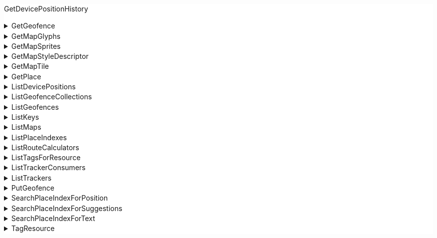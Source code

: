 GetDevicePositionHistory
</summary></details>
<details><summary>
GetGeofence
</summary></details>
<details><summary>
GetMapGlyphs
</summary></details>
<details><summary>
GetMapSprites
</summary></details>
<details><summary>
GetMapStyleDescriptor
</summary></details>
<details><summary>
GetMapTile
</summary></details>
<details><summary>
GetPlace
</summary></details>
<details><summary>
ListDevicePositions
</summary></details>
<details><summary>
ListGeofenceCollections
</summary></details>
<details><summary>
ListGeofences
</summary></details>
<details><summary>
ListKeys
</summary></details>
<details><summary>
ListMaps
</summary></details>
<details><summary>
ListPlaceIndexes
</summary></details>
<details><summary>
ListRouteCalculators
</summary></details>
<details><summary>
ListTagsForResource
</summary></details>
<details><summary>
ListTrackerConsumers
</summary></details>
<details><summary>
ListTrackers
</summary></details>
<details><summary>
PutGeofence
</summary></details>
<details><summary>
SearchPlaceIndexForPosition
</summary></details>
<details><summary>
SearchPlaceIndexForSuggestions
</summary></details>
<details><summary>
SearchPlaceIndexForText
</summary></details>
<details><summary>
TagResource
